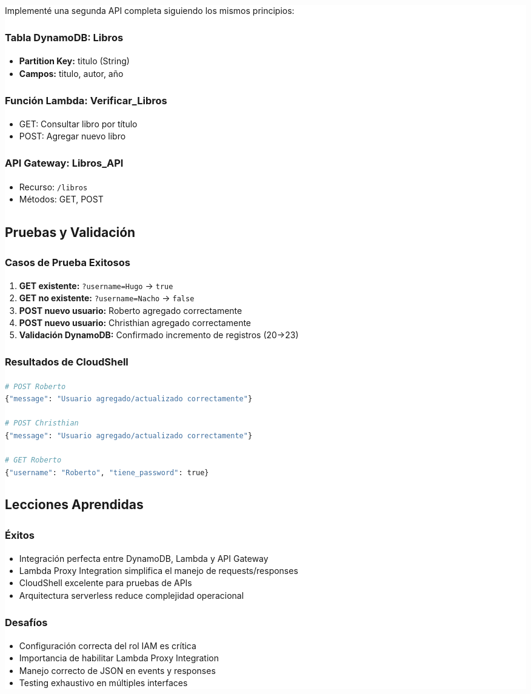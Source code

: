 Implementé una segunda API completa siguiendo los mismos principios:

### Tabla DynamoDB: Libros

- **Partition Key:** titulo (String)
- **Campos:** titulo, autor, año

### Función Lambda: Verificar_Libros

- GET: Consultar libro por título
- POST: Agregar nuevo libro

### API Gateway: Libros_API

- Recurso: `/libros`
- Métodos: GET, POST

## Pruebas y Validación

### Casos de Prueba Exitosos

1. **GET existente:** `?username=Hugo` → `true`
2. **GET no existente:** `?username=Nacho` → `false`
3. **POST nuevo usuario:** Roberto agregado correctamente
4. **POST nuevo usuario:** Christhian agregado correctamente
5. **Validación DynamoDB:** Confirmado incremento de registros (20→23)

### Resultados de CloudShell

```bash
# POST Roberto
{"message": "Usuario agregado/actualizado correctamente"}

# POST Christhian  
{"message": "Usuario agregado/actualizado correctamente"}

# GET Roberto
{"username": "Roberto", "tiene_password": true}
```

## Lecciones Aprendidas

### Éxitos

- Integración perfecta entre DynamoDB, Lambda y API Gateway
- Lambda Proxy Integration simplifica el manejo de requests/responses
- CloudShell excelente para pruebas de APIs
- Arquitectura serverless reduce complejidad operacional

### Desafíos

- Configuración correcta del rol IAM es crítica
- Importancia de habilitar Lambda Proxy Integration
- Manejo correcto de JSON en events y responses
- Testing exhaustivo en múltiples interfaces
